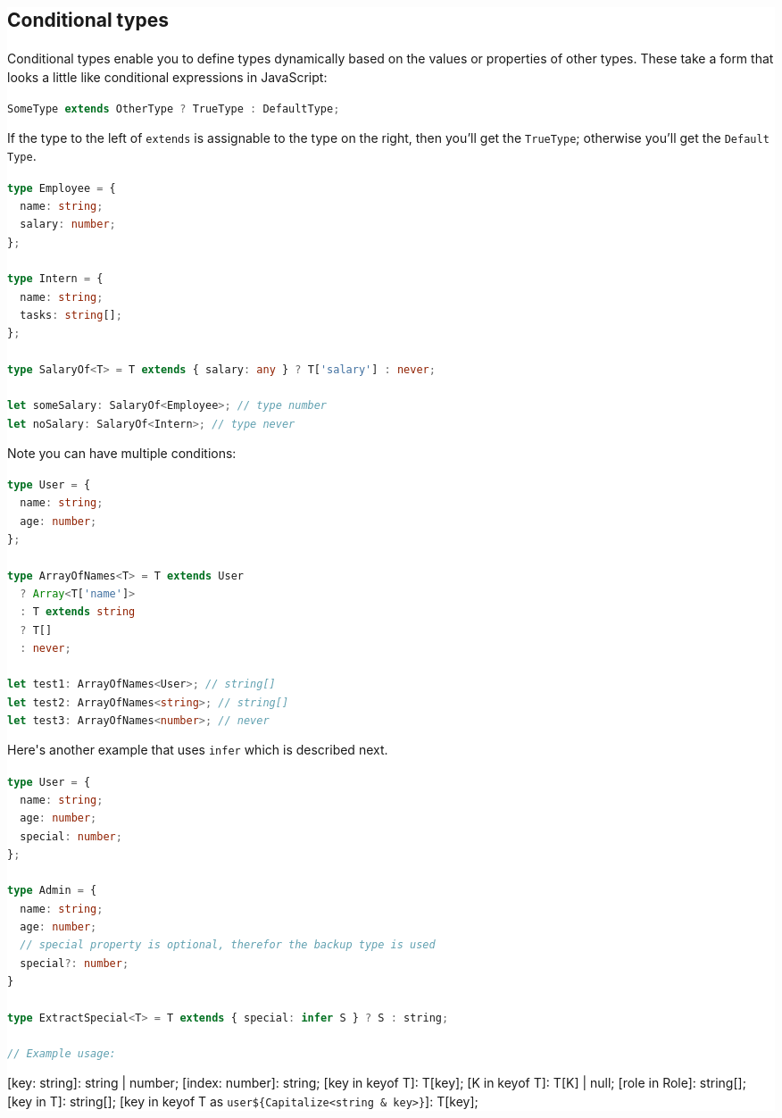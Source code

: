 ## Conditional types

Conditional types enable you to define types dynamically based on the values or properties of other types. These take a form that looks a little like conditional expressions in JavaScript:

```typescript
SomeType extends OtherType ? TrueType : DefaultType;
```

If the type to the left of `extends` is assignable to the type on the right, then you’ll get the `TrueType`; otherwise you’ll get the `DefaultType`.

```typescript
type Employee = {
  name: string;
  salary: number;
};

type Intern = {
  name: string;
  tasks: string[];
};

type SalaryOf<T> = T extends { salary: any } ? T['salary'] : never;

let someSalary: SalaryOf<Employee>; // type number
let noSalary: SalaryOf<Intern>; // type never
```

Note you can have multiple conditions:

```typescript
type User = {
  name: string;
  age: number;
};

type ArrayOfNames<T> = T extends User
  ? Array<T['name']>
  : T extends string
  ? T[]
  : never;

let test1: ArrayOfNames<User>; // string[]
let test2: ArrayOfNames<string>; // string[]
let test3: ArrayOfNames<number>; // never
```

Here's another example that uses `infer` which is described next.

```typescript
type User = {
  name: string;
  age: number;
  special: number;
};

type Admin = {
  name: string;
  age: number;
  // special property is optional, therefor the backup type is used
  special?: number;
}

type ExtractSpecial<T> = T extends { special: infer S } ? S : string;

// Example usage:
```

  [key: string]: string | number;
  [index: number]: string;
  [key in keyof T]: T[key];
  [K in keyof T]: T[K] | null;
  [role in Role]: string[];
  [key in T]: string[];
  [key in keyof T as `user${Capitalize<string & key>}`]: T[key];